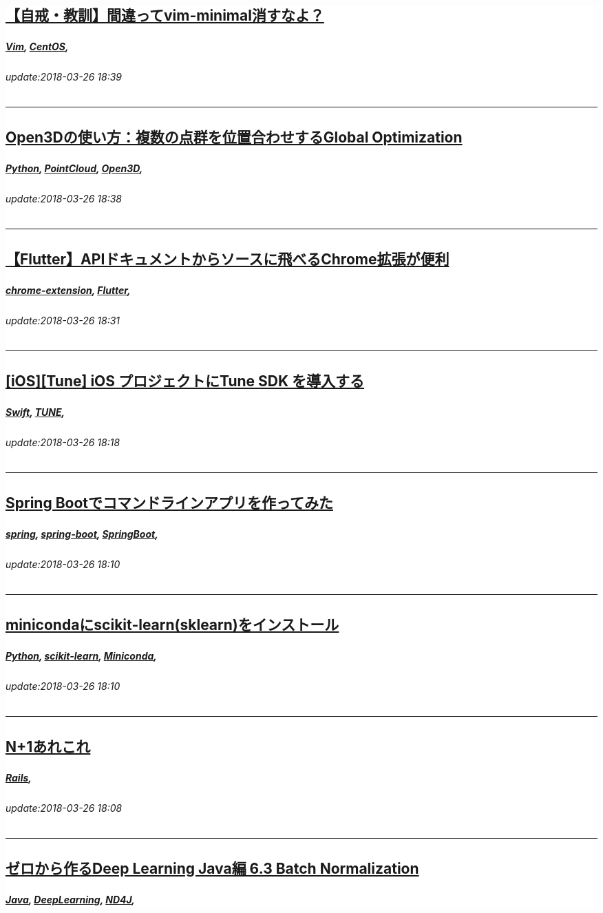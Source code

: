 ## [【自戒・教訓】間違ってvim-minimal消すなよ？](https://qiita.com/egnr-in-6matroom/items/9eccee6530304e42e980)
##### [Vim](https://qiita.com/tags/Vim), [CentOS](https://qiita.com/tags/CentOS), 
###### update:2018-03-26 18:39
---
## [Open3Dの使い方：複数の点群を位置合わせするGlobal Optimization](https://qiita.com/tttamaki/items/648422860869bbccc72d)
##### [Python](https://qiita.com/tags/Python), [PointCloud](https://qiita.com/tags/PointCloud), [Open3D](https://qiita.com/tags/Open3D), 
###### update:2018-03-26 18:38
---
## [【Flutter】APIドキュメントからソースに飛べるChrome拡張が便利](https://qiita.com/rkowase/items/6d3939824359b8428fc9)
##### [chrome-extension](https://qiita.com/tags/chrome-extension), [Flutter](https://qiita.com/tags/Flutter), 
###### update:2018-03-26 18:31
---
## [[iOS][Tune] iOS プロジェクトにTune SDK を導入する](https://qiita.com/a_jike/items/35a68237cccdad2a5906)
##### [Swift](https://qiita.com/tags/Swift), [TUNE](https://qiita.com/tags/TUNE), 
###### update:2018-03-26 18:18
---
## [Spring Bootでコマンドラインアプリを作ってみた](https://qiita.com/natty420/items/1463daeb3cde8270b619)
##### [spring](https://qiita.com/tags/spring), [spring-boot](https://qiita.com/tags/spring-boot), [SpringBoot](https://qiita.com/tags/SpringBoot), 
###### update:2018-03-26 18:10
---
## [minicondaにscikit-learn(sklearn)をインストール](https://qiita.com/kanda1995/items/9b9620fea3083188ae44)
##### [Python](https://qiita.com/tags/Python), [scikit-learn](https://qiita.com/tags/scikit-learn), [Miniconda](https://qiita.com/tags/Miniconda), 
###### update:2018-03-26 18:10
---
## [N+1あれこれ](https://qiita.com/hiroshikawano1119/items/1ae46b82673d3efc3549)
##### [Rails](https://qiita.com/tags/Rails), 
###### update:2018-03-26 18:08
---
## [ゼロから作るDeep Learning Java編 6.3 Batch Normalization](https://qiita.com/saka1029/items/be2645313b7e7f44e1c5)
##### [Java](https://qiita.com/tags/Java), [DeepLearning](https://qiita.com/tags/DeepLearning), [ND4J](https://qiita.com/tags/ND4J), 